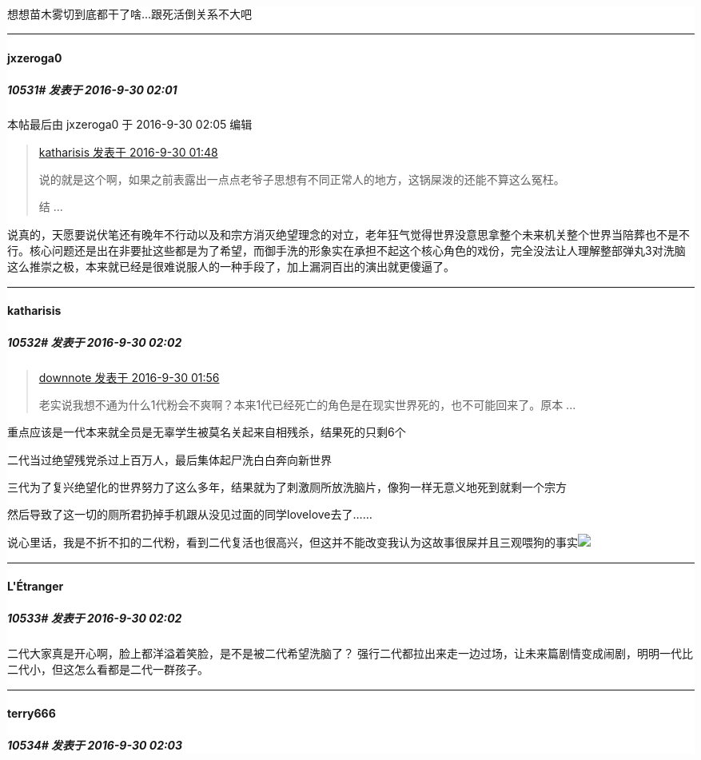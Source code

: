想想苗木雾切到底都干了啥...跟死活倒关系不大吧


-----

####  jxzeroga0  
##### 10531#       发表于 2016-9-30 02:01


 本帖最后由 jxzeroga0 于 2016-9-30 02:05 编辑 
<blockquote><a href="httphttps://bbs.saraba1st.com/2b/forum.php?mod=redirect&amp;goto=findpost&amp;pid=33732485&amp;ptid=1301912" target="_blank">katharisis 发表于 2016-9-30 01:48</a>

说的就是这个啊，如果之前表露出一点点老爷子思想有不同正常人的地方，这锅屎泼的还能不算这么冤枉。

结 ...</blockquote>
说真的，天愿要说伏笔还有晚年不行动以及和宗方消灭绝望理念的对立，老年狂气觉得世界没意思拿整个未来机关整个世界当陪葬也不是不行。核心问题还是出在非要扯这些都是为了希望，而御手洗的形象实在承担不起这个核心角色的戏份，完全没法让人理解整部弹丸3对洗脑这么推崇之极，本来就已经是很难说服人的一种手段了，加上漏洞百出的演出就更傻逼了。


-----

####  katharisis  
##### 10532#       发表于 2016-9-30 02:02


<blockquote><a href="httphttps://bbs.saraba1st.com/2b/forum.php?mod=redirect&amp;goto=findpost&amp;pid=33732521&amp;ptid=1301912" target="_blank">downnote 发表于 2016-9-30 01:56</a>

老实说我想不通为什么1代粉会不爽啊？本来1代已经死亡的角色是在现实世界死的，也不可能回来了。原本 ...</blockquote>
重点应该是一代本来就全员是无辜学生被莫名关起来自相残杀，结果死的只剩6个


二代当过绝望残党杀过上百万人，最后集体起尸洗白白奔向新世界


三代为了复兴绝望化的世界努力了这么多年，结果就为了刺激厕所放洗脑片，像狗一样无意义地死到就剩一个宗方


然后导致了这一切的厕所君扔掉手机跟从没见过面的同学lovelove去了……


说心里话，我是不折不扣的二代粉，看到二代复活也很高兴，但这并不能改变我认为这故事很屎并且三观喂狗的事实<img src="https://static.saraba1st.com/image/smiley/face/149.gif" referrerpolicy="no-referrer">


-----

####  L'Étranger  
##### 10533#       发表于 2016-9-30 02:02


二代大家真是开心啊，脸上都洋溢着笑脸，是不是被二代希望洗脑了？
强行二代都拉出来走一边过场，让未来篇剧情变成闹剧，明明一代比二代小，但这怎么看都是二代一群孩子。


-----

####  terry666  
##### 10534#       发表于 2016-9-30 02:03
